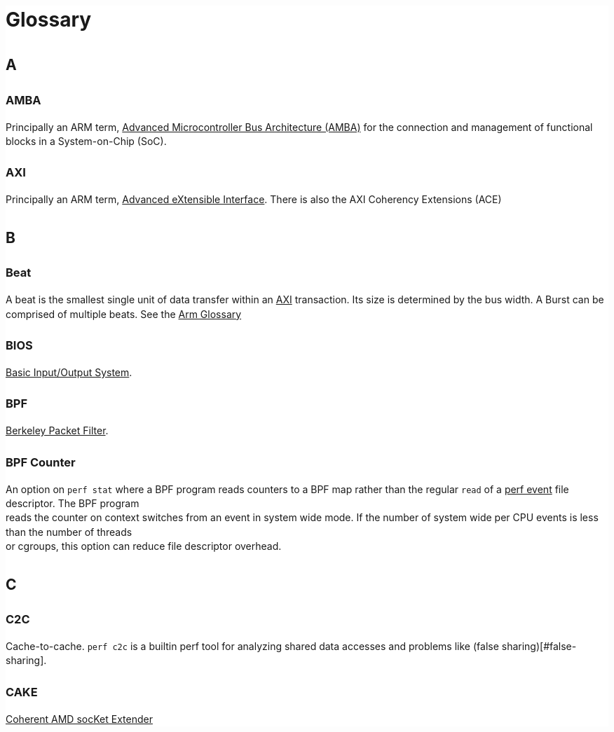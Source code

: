 # Glossary

## A

### AMBA

 Principally an ARM term, [Advanced Microcontroller Bus Architecture
 (AMBA)](https://developer.arm.com/Architectures/AMBA) for the connection and
 management of functional blocks in a System-on-Chip (SoC).

### AXI

 Principally an ARM term, [Advanced eXtensible
 Interface](https://developer.arm.com/documentation/102202/0300/AXI-protocol-overview).
 There is also the AXI Coherency Extensions (ACE)

## B

### Beat
 A beat is the smallest single unit of data transfer within an [AXI](#axi)
 transaction. Its size is determined by the bus width. A Burst can be comprised
 of multiple beats. See the [Arm
 Glossary](https://developer.arm.com/documentation/105565/0200/B)

### BIOS

 [Basic Input/Output System](https://en.wikipedia.org/wiki/BIOS).

### BPF
 [Berkeley Packet Filter](https://en.wikipedia.org/wiki/Berkeley_Packet_Filter).

### BPF Counter
 An option on `perf stat` where a BPF program reads counters to a BPF map rather than the regular `read` of a [perf event](#perf-event) file descriptor. The BPF program  
 reads the counter on context switches from an event in system wide mode. If the number of system wide per CPU events is less than the number of threads  
 or cgroups, this option can reduce file descriptor overhead.

## C

### C2C
 Cache-to-cache. `perf c2c` is a builtin perf tool for analyzing shared data accesses and problems like (false sharing)[#false-sharing].

### CAKE

 [Coherent AMD socKet Extender](https://en.wikichip.org/wiki/amd/infinity_fabric#CAKE)
